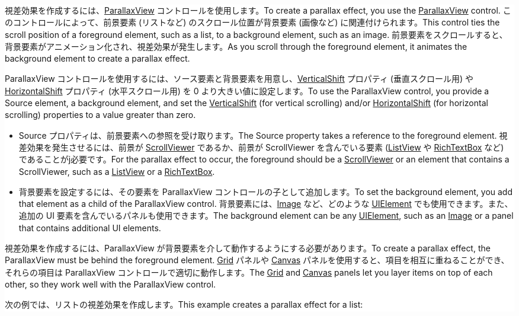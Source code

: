 <span data-ttu-id="42a4e-125">視差効果を作成するには、[ParallaxView](https://docs.microsoft.com/uwp/api/Windows.UI.Xaml.Controls.Parallaxview) コントロールを使用します。</span><span class="sxs-lookup"><span data-stu-id="42a4e-125">To create a parallax effect, you use the [ParallaxView](https://docs.microsoft.com/uwp/api/Windows.UI.Xaml.Controls.Parallaxview) control.</span></span> <span data-ttu-id="42a4e-126">このコントロールによって、前景要素 (リストなど) のスクロール位置が背景要素 (画像など) に関連付けられます。</span><span class="sxs-lookup"><span data-stu-id="42a4e-126">This control ties the scroll position of a foreground element, such as a list, to a background element, such as an image.</span></span> <span data-ttu-id="42a4e-127">前景要素をスクロールすると、背景要素がアニメーション化され、視差効果が発生します。</span><span class="sxs-lookup"><span data-stu-id="42a4e-127">As you scroll through the foreground element, it animates the background element to create a parallax effect.</span></span> 

<span data-ttu-id="42a4e-128">ParallaxView コントロールを使用するには、ソース要素と背景要素を用意し、[VerticalShift](https://docs.microsoft.com/uwp/api/Windows.UI.Xaml.Controls.Parallaxview.VerticalShift) プロパティ (垂直スクロール用) や [HorizontalShift](https://docs.microsoft.com/uwp/api/Windows.UI.Xaml.Controls.Parallaxview.HorizontalShift) プロパティ (水平スクロール用) を 0 より大きい値に設定します。</span><span class="sxs-lookup"><span data-stu-id="42a4e-128">To use the ParallaxView control, you provide a Source element, a background element, and set the [VerticalShift](https://docs.microsoft.com/uwp/api/Windows.UI.Xaml.Controls.Parallaxview.VerticalShift) (for vertical scrolling) and/or [HorizontalShift](https://docs.microsoft.com/uwp/api/Windows.UI.Xaml.Controls.Parallaxview.HorizontalShift) (for horizontal scrolling) properties to a value greater than zero.</span></span> 
* <span data-ttu-id="42a4e-129">Source プロパティは、前景要素への参照を受け取ります。</span><span class="sxs-lookup"><span data-stu-id="42a4e-129">The Source property takes a reference to the foreground element.</span></span> <span data-ttu-id="42a4e-130">視差効果を発生させるには、前景が [ScrollViewer](https://docs.microsoft.com/en-us/uwp/api/Windows.UI.Xaml.Controls.ScrollViewer) であるか、前景が ScrollViewer を含んでいる要素 ([ListView](https://docs.microsoft.com/en-us/uwp/api/windows.ui.xaml.controls.listview) や [RichTextBox](https://docs.microsoft.com/en-us/uwp/api/Windows.UI.Xaml.Controls.RichEditBox) など) であることがj必要です。</span><span class="sxs-lookup"><span data-stu-id="42a4e-130">For the parallax effect to occur, the foreground should be a [ScrollViewer](https://docs.microsoft.com/en-us/uwp/api/Windows.UI.Xaml.Controls.ScrollViewer) or an element that contains a ScrollViewer, such as a [ListView](https://docs.microsoft.com/en-us/uwp/api/windows.ui.xaml.controls.listview) or a [RichTextBox](https://docs.microsoft.com/en-us/uwp/api/Windows.UI.Xaml.Controls.RichEditBox).</span></span> 

* <span data-ttu-id="42a4e-131">背景要素を設定するには、その要素を ParallaxView コントロールの子として追加します。</span><span class="sxs-lookup"><span data-stu-id="42a4e-131">To set the background element, you add that element as a child of the ParallaxView control.</span></span> <span data-ttu-id="42a4e-132">背景要素には、[Image](https://docs.microsoft.com/en-us/uwp/api/Windows.UI.Xaml.Controls.Image) など、どのような [UIElement](https://docs.microsoft.com/en-us/uwp/api/windows.ui.xaml.uielement) でも使用できます。また、追加の UI 要素を含んでいるパネルも使用できます。</span><span class="sxs-lookup"><span data-stu-id="42a4e-132">The background element can be any [UIElement](https://docs.microsoft.com/en-us/uwp/api/windows.ui.xaml.uielement), such as an [Image](https://docs.microsoft.com/en-us/uwp/api/Windows.UI.Xaml.Controls.Image) or a panel that contains additional UI elements.</span></span> 

<span data-ttu-id="42a4e-133">視差効果を作成するには、ParallaxView が背景要素を介して動作するようにする必要があります。</span><span class="sxs-lookup"><span data-stu-id="42a4e-133">To create a parallax effect, the ParallaxView must be behind the foreground element.</span></span> <span data-ttu-id="42a4e-134">[Grid](https://docs.microsoft.com/en-us/uwp/api/windows.ui.xaml.controls.grid) パネルや [Canvas](https://docs.microsoft.com/en-us/uwp/api/windows.ui.xaml.controls.canvas) パネルを使用すると、項目を相互に重ねることができ、それらの項目は ParallaxView コントロールで適切に動作します。</span><span class="sxs-lookup"><span data-stu-id="42a4e-134">The [Grid](https://docs.microsoft.com/en-us/uwp/api/windows.ui.xaml.controls.grid) and [Canvas](https://docs.microsoft.com/en-us/uwp/api/windows.ui.xaml.controls.canvas) panels let you layer items on top of each other, so they work well with the ParallaxView control.</span></span>  

<span data-ttu-id="42a4e-135">次の例では、リストの視差効果を作成します。</span><span class="sxs-lookup"><span data-stu-id="42a4e-135">This example creates a parallax effect for a list:</span></span>
 